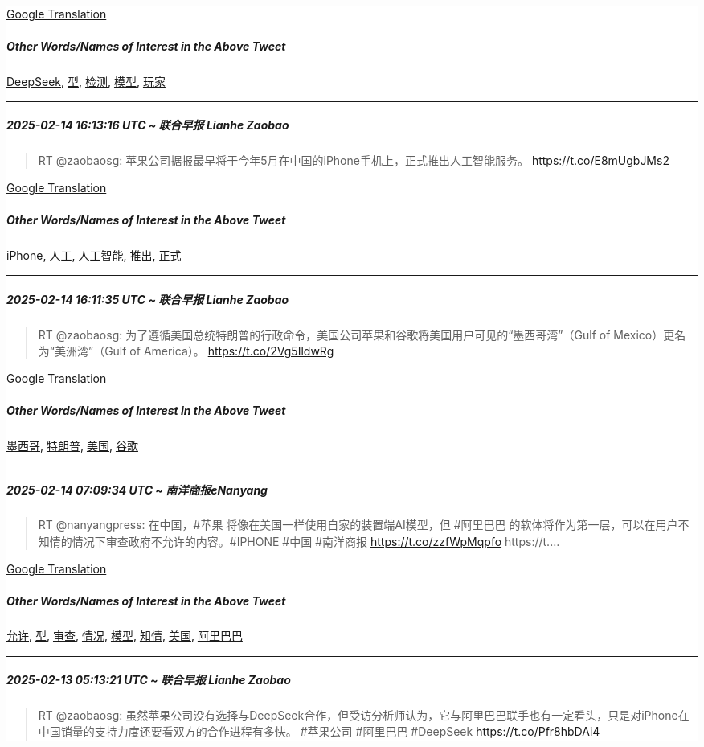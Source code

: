 [Google Translation](https://translate.google.com/?hi=en&tab=TT&sl=zh-CN&tl=en&op=translate&text=RT+%40geekbb%3A+DeepSeek+%E6%A8%A1%E5%9E%8B%E5%85%BC%E5%AE%B9%E6%80%A7%E6%A3%80%E6%B5%8B%E8%BF%98%E5%BE%97%E6%98%AF+Mac+mini+M4%EF%BC%8C16G+%E5%86%85%E5%AD%98%E5%8F%AF%E4%BB%A5%E8%B7%91+14B+%E6%A8%A1%E5%9E%8B%E3%80%82%E6%B2%A1%E6%83%B3%E5%88%B0%E4%BB%A5%E5%89%8D%E5%9C%A8%E6%88%91%E4%BB%AC%E9%BB%91%E8%8B%B9%E6%9E%9C%E7%8E%A9%E5%AE%B6%E4%B8%AD%E6%9C%80%E6%B2%A1%E6%80%A7%E4%BB%B7%E6%AF%94%E7%9A%84%E7%99%BD%E8%8B%B9%E6%9E%9C%EF%BC%8C%E7%8E%B0%E5%9C%A8%E4%B9%9F%E6%88%90%E4%BA%86%E9%A6%99%E9%A5%BD%E9%A5%BD%E3%80%82https%3A%2F%2Ft.co%2FQEqkqy0yGJ+https%3A%2F%2Ft.co%2Fkyko%E2%80%A6)
##### Other Words/Names of Interest in the Above Tweet
[DeepSeek](DeepSeek.md), [型](型.md), [检测](检测.md), [模型](模型.md), [玩家](玩家.md)
___
##### 2025-02-14 16:13:16 UTC ~ 联合早报 Lianhe Zaobao
> RT @zaobaosg: 苹果公司据报最早将于今年5月在中国的iPhone手机上，正式推出人工智能服务。 https://t.co/E8mUgbJMs2

[Google Translation](https://translate.google.com/?hi=en&tab=TT&sl=zh-CN&tl=en&op=translate&text=RT+%40zaobaosg%3A+%E8%8B%B9%E6%9E%9C%E5%85%AC%E5%8F%B8%E6%8D%AE%E6%8A%A5%E6%9C%80%E6%97%A9%E5%B0%86%E4%BA%8E%E4%BB%8A%E5%B9%B45%E6%9C%88%E5%9C%A8%E4%B8%AD%E5%9B%BD%E7%9A%84iPhone%E6%89%8B%E6%9C%BA%E4%B8%8A%EF%BC%8C%E6%AD%A3%E5%BC%8F%E6%8E%A8%E5%87%BA%E4%BA%BA%E5%B7%A5%E6%99%BA%E8%83%BD%E6%9C%8D%E5%8A%A1%E3%80%82+https%3A%2F%2Ft.co%2FE8mUgbJMs2)
##### Other Words/Names of Interest in the Above Tweet
[iPhone](iPhone.md), [人工](人工.md), [人工智能](人工智能.md), [推出](推出.md), [正式](正式.md)
___
##### 2025-02-14 16:11:35 UTC ~ 联合早报 Lianhe Zaobao
> RT @zaobaosg: 为了遵循美国总统特朗普的行政命令，美国公司苹果和谷歌将美国用户可见的“墨西哥湾”（Gulf of Mexico）更名为“美洲湾”（Gulf of America）。 https://t.co/2Vg5IldwRg

[Google Translation](https://translate.google.com/?hi=en&tab=TT&sl=zh-CN&tl=en&op=translate&text=RT+%40zaobaosg%3A+%E4%B8%BA%E4%BA%86%E9%81%B5%E5%BE%AA%E7%BE%8E%E5%9B%BD%E6%80%BB%E7%BB%9F%E7%89%B9%E6%9C%97%E6%99%AE%E7%9A%84%E8%A1%8C%E6%94%BF%E5%91%BD%E4%BB%A4%EF%BC%8C%E7%BE%8E%E5%9B%BD%E5%85%AC%E5%8F%B8%E8%8B%B9%E6%9E%9C%E5%92%8C%E8%B0%B7%E6%AD%8C%E5%B0%86%E7%BE%8E%E5%9B%BD%E7%94%A8%E6%88%B7%E5%8F%AF%E8%A7%81%E7%9A%84%E2%80%9C%E5%A2%A8%E8%A5%BF%E5%93%A5%E6%B9%BE%E2%80%9D%EF%BC%88Gulf+of+Mexico%EF%BC%89%E6%9B%B4%E5%90%8D%E4%B8%BA%E2%80%9C%E7%BE%8E%E6%B4%B2%E6%B9%BE%E2%80%9D%EF%BC%88Gulf+of+America%EF%BC%89%E3%80%82+https%3A%2F%2Ft.co%2F2Vg5IldwRg)
##### Other Words/Names of Interest in the Above Tweet
[墨西哥](墨西哥.md), [特朗普](特朗普.md), [美国](美国.md), [谷歌](谷歌.md)
___
##### 2025-02-14 07:09:34 UTC ~ 南洋商报eNanyang
> RT @nanyangpress: 在中国，#苹果 将像在美国一样使用自家的装置端AI模型，但 #阿里巴巴 的软体将作为第一层，可以在用户不知情的情况下审查政府不允许的内容。#IPHONE #中国 #南洋商报 https://t.co/zzfWpMqpfo https://t.…

[Google Translation](https://translate.google.com/?hi=en&tab=TT&sl=zh-CN&tl=en&op=translate&text=RT+%40nanyangpress%3A+%E5%9C%A8%E4%B8%AD%E5%9B%BD%EF%BC%8C%23%E8%8B%B9%E6%9E%9C+%E5%B0%86%E5%83%8F%E5%9C%A8%E7%BE%8E%E5%9B%BD%E4%B8%80%E6%A0%B7%E4%BD%BF%E7%94%A8%E8%87%AA%E5%AE%B6%E7%9A%84%E8%A3%85%E7%BD%AE%E7%AB%AFAI%E6%A8%A1%E5%9E%8B%EF%BC%8C%E4%BD%86+%23%E9%98%BF%E9%87%8C%E5%B7%B4%E5%B7%B4+%E7%9A%84%E8%BD%AF%E4%BD%93%E5%B0%86%E4%BD%9C%E4%B8%BA%E7%AC%AC%E4%B8%80%E5%B1%82%EF%BC%8C%E5%8F%AF%E4%BB%A5%E5%9C%A8%E7%94%A8%E6%88%B7%E4%B8%8D%E7%9F%A5%E6%83%85%E7%9A%84%E6%83%85%E5%86%B5%E4%B8%8B%E5%AE%A1%E6%9F%A5%E6%94%BF%E5%BA%9C%E4%B8%8D%E5%85%81%E8%AE%B8%E7%9A%84%E5%86%85%E5%AE%B9%E3%80%82%23IPHONE+%23%E4%B8%AD%E5%9B%BD+%23%E5%8D%97%E6%B4%8B%E5%95%86%E6%8A%A5+https%3A%2F%2Ft.co%2FzzfWpMqpfo+https%3A%2F%2Ft.%E2%80%A6)
##### Other Words/Names of Interest in the Above Tweet
[允许](允许.md), [型](型.md), [审查](审查.md), [情况](情况.md), [模型](模型.md), [知情](知情.md), [美国](美国.md), [阿里巴巴](阿里巴巴.md)
___
##### 2025-02-13 05:13:21 UTC ~ 联合早报 Lianhe Zaobao
> RT @zaobaosg: 虽然苹果公司没有选择与DeepSeek合作，但受访分析师认为，它与阿里巴巴联手也有一定看头，只是对iPhone在中国销量的支持力度还要看双方的合作进程有多快。 #苹果公司 #阿里巴巴 #DeepSeek https://t.co/Pfr8hbDAi4
